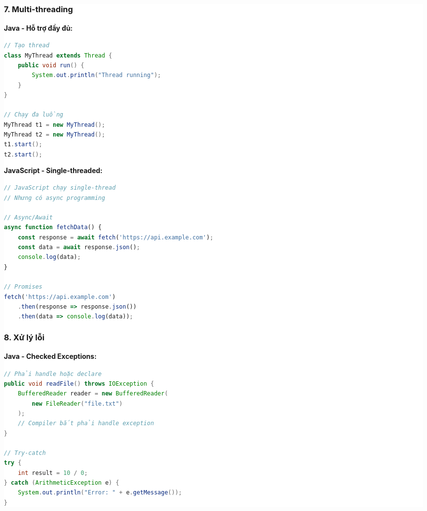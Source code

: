 ### 7. Multi-threading

**Java - Hỗ trợ đầy đủ:**
```java
// Tạo thread
class MyThread extends Thread {
    public void run() {
        System.out.println("Thread running");
    }
}

// Chạy đa luồng
MyThread t1 = new MyThread();
MyThread t2 = new MyThread();
t1.start();
t2.start();
```

**JavaScript - Single-threaded:**
```javascript
// JavaScript chạy single-thread
// Nhưng có async programming

// Async/Await
async function fetchData() {
    const response = await fetch('https://api.example.com');
    const data = await response.json();
    console.log(data);
}

// Promises
fetch('https://api.example.com')
    .then(response => response.json())
    .then(data => console.log(data));
```

### 8. Xử lý lỗi

**Java - Checked Exceptions:**
```java
// Phải handle hoặc declare
public void readFile() throws IOException {
    BufferedReader reader = new BufferedReader(
        new FileReader("file.txt")
    );
    // Compiler bắt phải handle exception
}

// Try-catch
try {
    int result = 10 / 0;
} catch (ArithmeticException e) {
    System.out.println("Error: " + e.getMessage());
}
```
